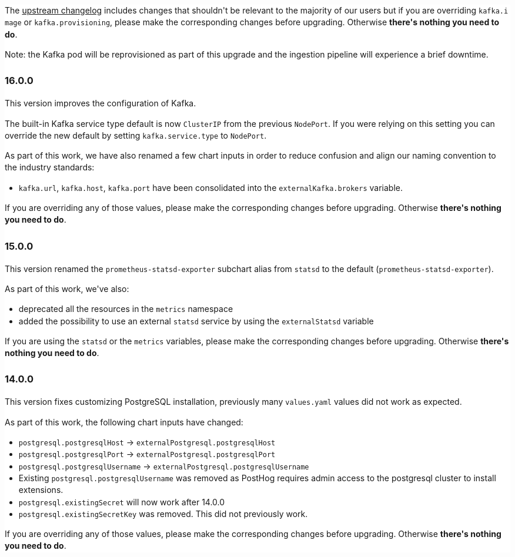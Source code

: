 The [upstream changelog](https://github.com/bitnami/charts/tree/master/bitnami/kafka#upgrading) includes changes that shouldn't be relevant to the majority of our users but if you are overriding `kafka.image` or `kafka.provisioning`, please make the corresponding changes before upgrading. Otherwise **there's nothing you need to do**.

Note: the Kafka pod will be reprovisioned as part of this upgrade and the ingestion pipeline will experience a brief downtime.

### 16.0.0

This version improves the configuration of Kafka.

The built-in Kafka service type default is now `ClusterIP` from the previous `NodePort`. If you were relying on this setting you can override the new default by setting `kafka.service.type` to `NodePort`.

As part of this work, we have also renamed a few chart inputs in order to reduce confusion and align our naming convention to the industry standards:

-   `kafka.url`, `kafka.host`, `kafka.port` have been consolidated into the `externalKafka.brokers` variable.

If you are overriding any of those values, please make the corresponding changes before upgrading. Otherwise **there's nothing you need to do**.

### 15.0.0

This version renamed the `prometheus-statsd-exporter` subchart alias from `statsd` to the default (`prometheus-statsd-exporter`).

As part of this work, we've also:

-   deprecated all the resources in the `metrics` namespace
-   added the possibility to use an external `statsd` service by using the `externalStatsd` variable

If you are using the `statsd` or the `metrics` variables, please make the corresponding changes before upgrading. Otherwise **there's nothing you need to do**.

### 14.0.0

This version fixes customizing PostgreSQL installation, previously many `values.yaml` values did not work as expected.

As part of this work, the following chart inputs have changed:

-   `postgresql.postgresqlHost` -> `externalPostgresql.postgresqlHost`
-   `postgresql.postgresqlPort` -> `externalPostgresql.postgresqlPort`
-   `postgresql.postgresqlUsername` -> `externalPostgresql.postgresqlUsername`
-   Existing `postgresql.postgresqlUsername` was removed as PostHog requires admin access to the postgresql cluster to install extensions.
-   `postgresql.existingSecret` will now work after 14.0.0
-   `postgresql.existingSecretKey` was removed. This did not previously work.

If you are overriding any of those values, please make the corresponding changes before upgrading. Otherwise **there's nothing you need to do**.
